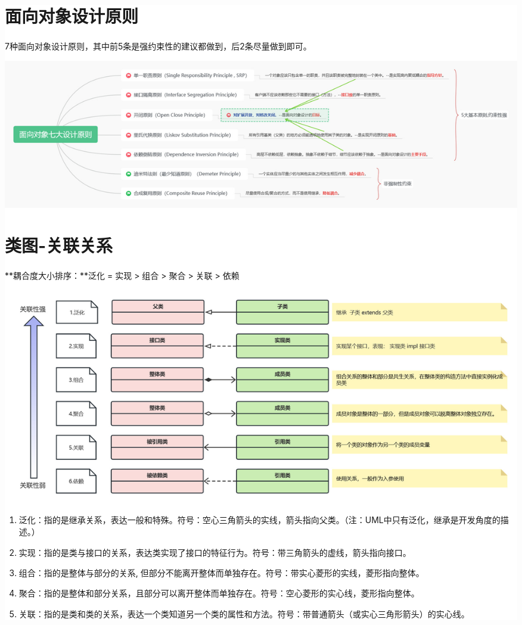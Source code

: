 # 面向对象设计原则

7种面向对象设计原则，其中前5条是强约束性的建议都做到，后2条尽量做到即可。

![](img/object.jpg)

# 类图-关联关系

**耦合度大小排序：**泛化 = 实现 > 组合 > 聚合 > 关联 > 依赖

![](img/class-relation.jpg)

1. 泛化：指的是继承关系，表达一般和特殊。符号：空心三角箭头的实线，箭头指向父类。（注：UML中只有泛化，继承是开发角度的描述。）

2. 实现：指的是类与接口的关系，表达类实现了接口的特征行为。符号：带三角箭头的虚线，箭头指向接口。

3. 组合：指的是整体与部分的关系, 但部分不能离开整体而单独存在。符号：带实心菱形的实线，菱形指向整体。

4. 聚合：指的是整体和部分关系，且部分可以离开整体而单独存在。符号：空心菱形的实心线，菱形指向整体。

5. 关联：指的是类和类的关系，表达一个类知道另一个类的属性和方法。符号：带普通箭头（或实心三角形箭头）的实心线。
